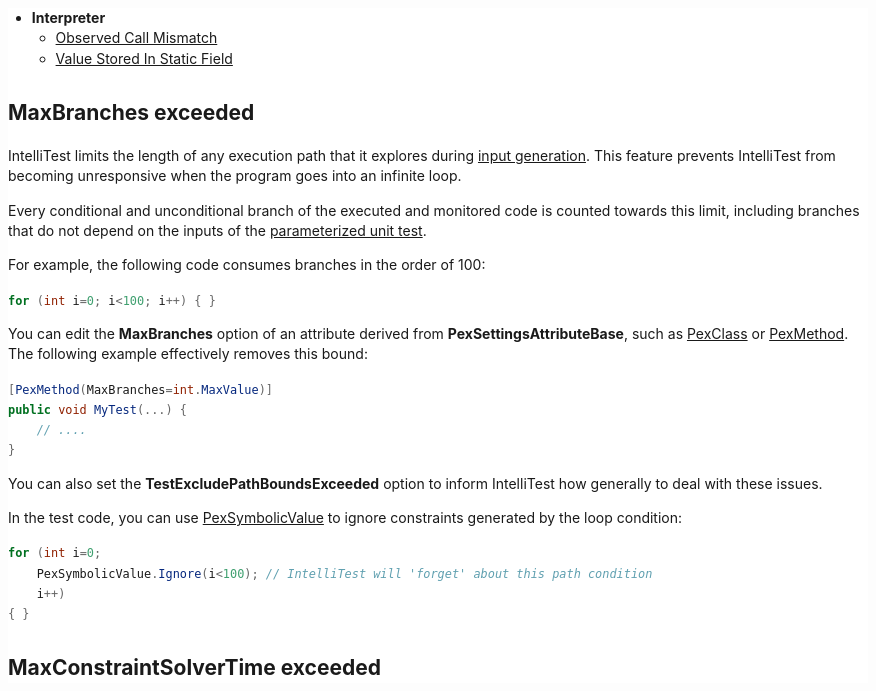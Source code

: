 * **Interpreter**
  * [Observed Call Mismatch](#observed-call-mismatch)
  * [Value Stored In Static Field](#value-static-field)

<a name="maxbranches-exceeded"></a>
## MaxBranches exceeded

IntelliTest limits the length of any execution path
that it explores during
[input generation](input-generation.md). This feature
prevents IntelliTest from becoming unresponsive when the
program goes into an infinite loop.

Every conditional and unconditional branch of the
executed and monitored code is counted towards this
limit, including branches that do not depend on the
inputs of the
[parameterized unit test](test-generation.md#parameterized-unit-testing).

For example, the following code consumes branches in
the order of 100:

```csharp
for (int i=0; i<100; i++) { }
```

You can edit the **MaxBranches** option of an
attribute derived from **PexSettingsAttributeBase**,
such as [PexClass](attribute-glossary.md#pexclass)
or [PexMethod](attribute-glossary.md#pexmethod). The
following example effectively removes this bound:

```csharp
[PexMethod(MaxBranches=int.MaxValue)]
public void MyTest(...) {
    // ....
}
```

You can also set the **TestExcludePathBoundsExceeded**
option to inform IntelliTest how generally to deal
with these issues.

In the test code, you can use
[PexSymbolicValue](static-helper-classes.md#pexsymbolicvalue)
to ignore constraints generated by the loop
condition:

```csharp
for (int i=0;
    PexSymbolicValue.Ignore(i<100); // IntelliTest will 'forget' about this path condition
    i++)
{ }
```

<a name="maxconstraintsolvertime-exceeded"></a>
## MaxConstraintSolverTime exceeded
